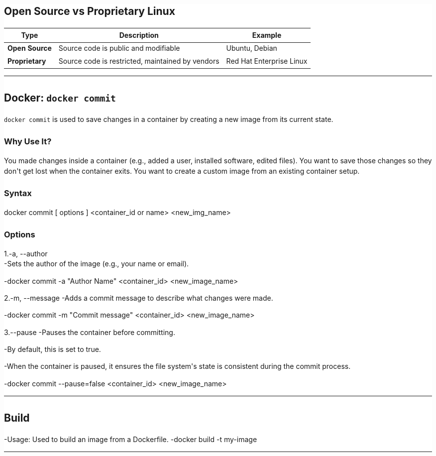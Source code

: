 ## **Open Source vs Proprietary Linux**

| Type              | Description                                                       | Example                    |
|-------------------|-------------------------------------------------------------------|----------------------------|
| **Open Source**   | Source code is public and modifiable                              | Ubuntu, Debian             |
| **Proprietary**   | Source code is restricted, maintained by vendors                  | Red Hat Enterprise Linux   |

---

## **Docker: `docker commit`**
`docker commit` is used to save changes in a container by creating a new image from its current state.

### **Why Use It?**
You made changes inside a container (e.g., added a user, installed software, edited files).
You want to save those changes so they don't get lost when the container exits.
You want to create a custom image from an existing container setup.

### **Syntax**
docker commit [ options ] <container_id or name> <new_img_name>

### **Options**
1.-a, --author  
-Sets the author of the image (e.g., your name or email). 

-docker commit -a "Author Name" <container_id> <new_image_name>


2.-m, --message
-Adds a commit message to describe what changes were made.

-docker commit -m "Commit message" <container_id> <new_image_name>


3.--pause
-Pauses the container before committing.

-By default, this is set to true.

-When the container is paused, it ensures the file system's state is consistent during the commit process.

-docker commit --pause=false <container_id> <new_image_name>

---

## **Build**
-Usage: Used to build an image from a Dockerfile.
-docker build -t my-image

---
